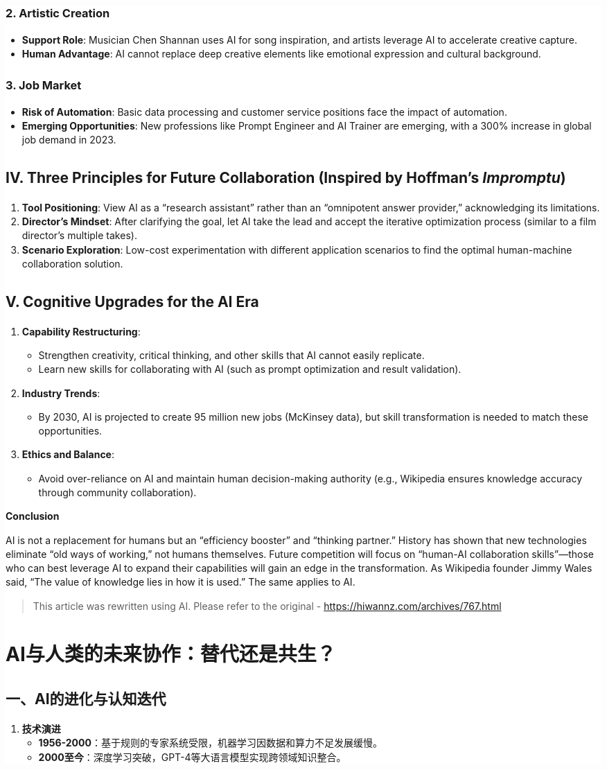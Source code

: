 ### 2. Artistic Creation
- **Support Role**: Musician Chen Shannan uses AI for song inspiration, and artists leverage AI to accelerate creative capture.
- **Human Advantage**: AI cannot replace deep creative elements like emotional expression and cultural background.

### 3. Job Market
- **Risk of Automation**: Basic data processing and customer service positions face the impact of automation.
- **Emerging Opportunities**: New professions like Prompt Engineer and AI Trainer are emerging, with a 300% increase in global job demand in 2023.

## IV. Three Principles for Future Collaboration (Inspired by Hoffman’s *Impromptu*)

1. **Tool Positioning**: View AI as a “research assistant” rather than an “omnipotent answer provider,” acknowledging its limitations.
2. **Director’s Mindset**: After clarifying the goal, let AI take the lead and accept the iterative optimization process (similar to a film director’s multiple takes).
3. **Scenario Exploration**: Low-cost experimentation with different application scenarios to find the optimal human-machine collaboration solution.

## V. Cognitive Upgrades for the AI Era

1. **Capability Restructuring**:
   - Strengthen creativity, critical thinking, and other skills that AI cannot easily replicate.
   - Learn new skills for collaborating with AI (such as prompt optimization and result validation).

2. **Industry Trends**:
   - By 2030, AI is projected to create 95 million new jobs (McKinsey data), but skill transformation is needed to match these opportunities.

3. **Ethics and Balance**:
   - Avoid over-reliance on AI and maintain human decision-making authority (e.g., Wikipedia ensures knowledge accuracy through community collaboration).

**Conclusion**

AI is not a replacement for humans but an “efficiency booster” and “thinking partner.” History has shown that new technologies eliminate “old ways of working,” not humans themselves. Future competition will focus on “human-AI collaboration skills”—those who can best leverage AI to expand their capabilities will gain an edge in the transformation. As Wikipedia founder Jimmy Wales said, “The value of knowledge lies in how it is used.” The same applies to AI.

> This article was rewritten using AI. Please refer to the original - https://hiwannz.com/archives/767.html
<div class="content-zh" data-language="zh">

# AI与人类的未来协作：替代还是共生？  

## 一、AI的进化与认知迭代  
1. **技术演进**  
   - **1956-2000**：基于规则的专家系统受限，机器学习因数据和算力不足发展缓慢。  
   - **2000至今**：深度学习突破，GPT-4等大语言模型实现跨领域知识整合。  
